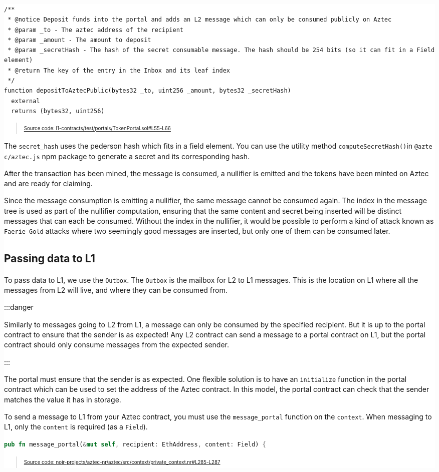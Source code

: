 
```solidity title="deposit_public" showLineNumbers 
/**
 * @notice Deposit funds into the portal and adds an L2 message which can only be consumed publicly on Aztec
 * @param _to - The aztec address of the recipient
 * @param _amount - The amount to deposit
 * @param _secretHash - The hash of the secret consumable message. The hash should be 254 bits (so it can fit in a Field element)
 * @return The key of the entry in the Inbox and its leaf index
 */
function depositToAztecPublic(bytes32 _to, uint256 _amount, bytes32 _secretHash)
  external
  returns (bytes32, uint256)
```
> <sup><sub><a href="https://github.com/AztecProtocol/aztec-packages/blob/v0.87.0/l1-contracts/test/portals/TokenPortal.sol#L55-L66" target="_blank" rel="noopener noreferrer">Source code: l1-contracts/test/portals/TokenPortal.sol#L55-L66</a></sub></sup>


The `secret_hash` uses the pederson hash which fits in a field element. You can use the utility method `computeSecretHash()`in `@aztec/aztec.js` npm package to generate a secret and its corresponding hash.

After the transaction has been mined, the message is consumed, a nullifier is emitted and the tokens have been minted on Aztec and are ready for claiming.

Since the message consumption is emitting a nullifier, the same message cannot be consumed again. The index in the message tree is used as part of the nullifier computation, ensuring that the same content and secret being inserted will be distinct messages that can each be consumed. Without the index in the nullifier, it would be possible to perform a kind of attack known as `Faerie Gold` attacks where two seemingly good messages are inserted, but only one of them can be consumed later.

## Passing data to L1

To pass data to L1, we use the `Outbox`. The `Outbox` is the mailbox for L2 to L1 messages. This is the location on L1 where all the messages from L2 will live, and where they can be consumed from.

:::danger

Similarly to messages going to L2 from L1, a message can only be consumed by the specified recipient. But it is up to the portal contract to ensure that the sender is as expected! Any L2 contract can send a message to a portal contract on L1, but the portal contract should only consume messages from the expected sender.

:::

The portal must ensure that the sender is as expected. One flexible solution is to have an `initialize` function in the portal contract which can be used to set the address of the Aztec contract. In this model, the portal contract can check that the sender matches the value it has in storage.

To send a message to L1 from your Aztec contract, you must use the `message_portal` function on the `context`. When messaging to L1, only the `content` is required (as a `Field`).

```rust title="context_message_portal" showLineNumbers 
pub fn message_portal(&mut self, recipient: EthAddress, content: Field) {
```
> <sup><sub><a href="https://github.com/AztecProtocol/aztec-packages/blob/v0.87.0/noir-projects/aztec-nr/aztec/src/context/private_context.nr#L285-L287" target="_blank" rel="noopener noreferrer">Source code: noir-projects/aztec-nr/aztec/src/context/private_context.nr#L285-L287</a></sub></sup>
